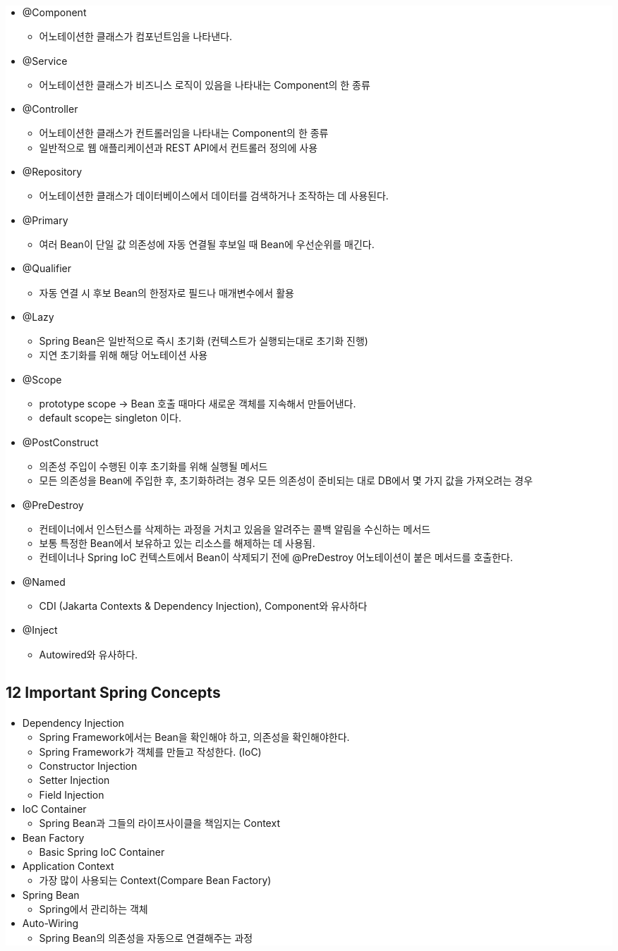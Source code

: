 * @Component
    * 어노테이션한 클래스가 컴포넌트임을 나타낸다.

* @Service
    * 어노테이션한 클래스가 비즈니스 로직이 있음을 나타내는 Component의 한 종류

* @Controller
    * 어노테이션한 클래스가 컨트롤러임을 나타내는 Component의 한 종류
    * 일반적으로 웹 애플리케이션과 REST API에서 컨트롤러 정의에 사용

* @Repository
    * 어노테이션한 클래스가 데이터베이스에서 데이터를 검색하거나 조작하는 데 사용된다.

* @Primary
    * 여러 Bean이 단일 값 의존성에 자동 연결될 후보일 때 Bean에 우선순위를 매긴다.

* @Qualifier
    * 자동 연결 시 후보 Bean의 한정자로 필드나 매개변수에서 활용

* @Lazy
    * Spring Bean은 일반적으로 즉시 초기화 (컨텍스트가 실행되는대로 초기화 진행)
    * 지연 초기화를 위해 해당 어노테이션 사용

* @Scope
    * prototype scope -> Bean 호출 때마다 새로운 객체를 지속해서 만들어낸다.
    * default scope는 singleton 이다.

* @PostConstruct
    * 의존성 주입이 수행된 이후 초기화를 위해 실행될 메서드 
    * 모든 의존성을 Bean에 주입한 후, 초기화하려는 경우 모든 의존성이 준비되는 대로 DB에서 몇 가지 값을 가져오려는 경우

* @PreDestroy
    * 컨테이너에서 인스턴스를 삭제하는 과정을 거치고 있음을 알려주는 콜백 알림을 수신하는 메서드
    * 보통 특정한 Bean에서 보유하고 있는 리소스를 해제하는 데 사용됨.
    * 컨테이너나 Spring IoC 컨텍스트에서 Bean이 삭제되기 전에 @PreDestroy 어노테이션이 붙은 메서드를 호출한다.

* @Named
    * CDI (Jakarta Contexts & Dependency Injection), Component와 유사하다

* @Inject
    * Autowired와 유사하다.

## 12 Important Spring Concepts
* Dependency Injection
    * Spring Framework에서는 Bean을 확인해야 하고, 의존성을 확인해야한다.
    * Spring Framework가 객체를 만들고 작성한다. (IoC)
    * Constructor Injection
    * Setter Injection
    * Field Injection
* IoC Container
    * Spring Bean과 그들의 라이프사이클을 책임지는 Context
* Bean Factory
    * Basic Spring IoC Container
* Application Context
    * 가장 많이 사용되는 Context(Compare Bean Factory)
* Spring Bean
    * Spring에서 관리하는 객체
* Auto-Wiring
    * Spring Bean의 의존성을 자동으로 연결해주는 과정

